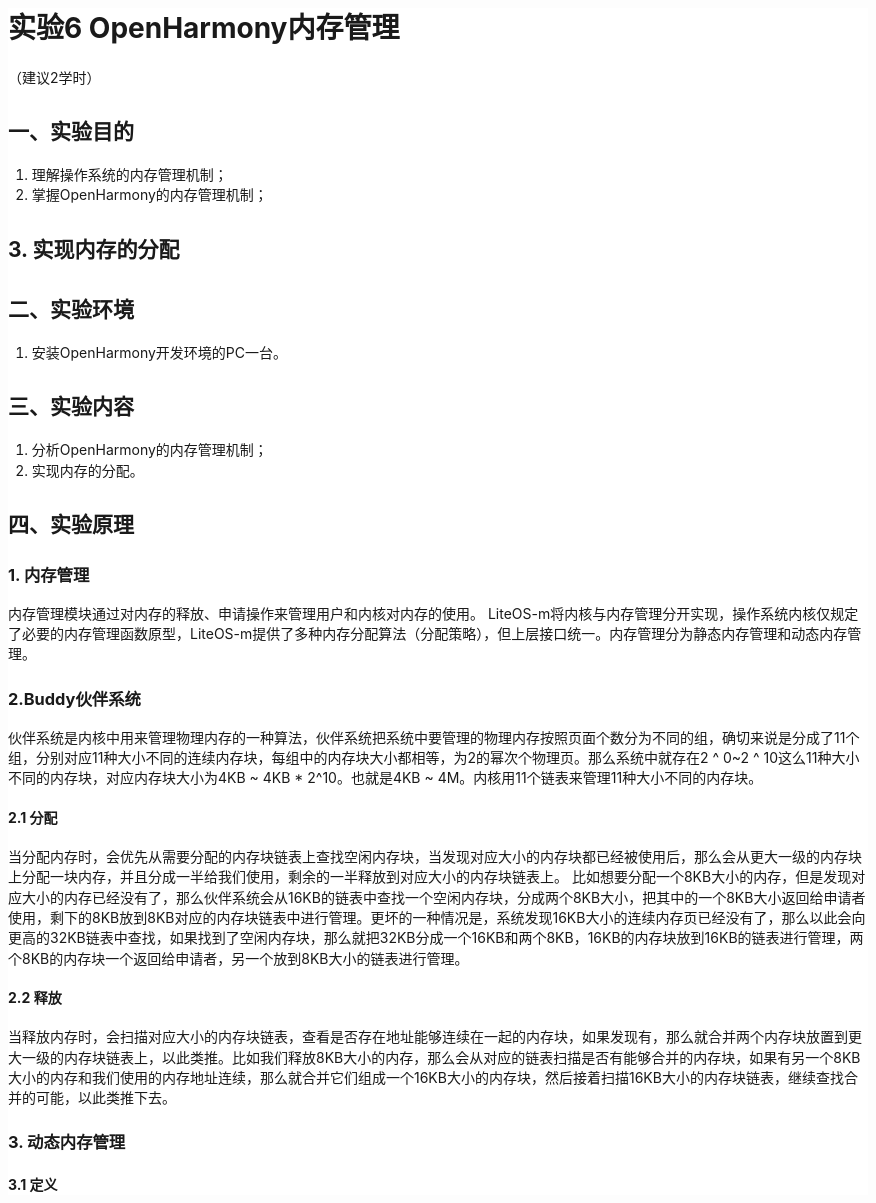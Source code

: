 # 实验6   OpenHarmony内存管理

（建议2学时）

## 一、实验目的

1. 理解操作系统的内存管理机制；
2. 掌握OpenHarmony的内存管理机制；

## 3. 实现内存的分配

## 二、实验环境

1. 安装OpenHarmony开发环境的PC一台。

## 三、实验内容

1. 分析OpenHarmony的内存管理机制；
2. 实现内存的分配。

## 四、实验原理

### 1. 内存管理

内存管理模块通过对内存的释放、申请操作来管理用户和内核对内存的使用。
LiteOS-m将内核与内存管理分开实现，操作系统内核仅规定了必要的内存管理函数原型，LiteOS-m提供了多种内存分配算法（分配策略），但上层接口统一。内存管理分为静态内存管理和动态内存管理。

### 2.Buddy伙伴系统

伙伴系统是内核中用来管理物理内存的一种算法，伙伴系统把系统中要管理的物理内存按照页面个数分为不同的组，确切来说是分成了11个组，分别对应11种大小不同的连续内存块，每组中的内存块大小都相等，为2的幂次个物理页。那么系统中就存在2 ^ 0~2 ^ 10这么11种大小不同的内存块，对应内存块大小为4KB ~ 4KB * 2^10。也就是4KB ~ 4M。内核用11个链表来管理11种大小不同的内存块。

#### 2.1 分配

当分配内存时，会优先从需要分配的内存块链表上查找空闲内存块，当发现对应大小的内存块都已经被使用后，那么会从更大一级的内存块上分配一块内存，并且分成一半给我们使用，剩余的一半释放到对应大小的内存块链表上。
比如想要分配一个8KB大小的内存，但是发现对应大小的内存已经没有了，那么伙伴系统会从16KB的链表中查找一个空闲内存块，分成两个8KB大小，把其中的一个8KB大小返回给申请者使用，剩下的8KB放到8KB对应的内存块链表中进行管理。更坏的一种情况是，系统发现16KB大小的连续内存页已经没有了，那么以此会向更高的32KB链表中查找，如果找到了空闲内存块，那么就把32KB分成一个16KB和两个8KB，16KB的内存块放到16KB的链表进行管理，两个8KB的内存块一个返回给申请者，另一个放到8KB大小的链表进行管理。

#### 2.2 释放

当释放内存时，会扫描对应大小的内存块链表，查看是否存在地址能够连续在一起的内存块，如果发现有，那么就合并两个内存块放置到更大一级的内存块链表上，以此类推。比如我们释放8KB大小的内存，那么会从对应的链表扫描是否有能够合并的内存块，如果有另一个8KB大小的内存和我们使用的内存地址连续，那么就合并它们组成一个16KB大小的内存块，然后接着扫描16KB大小的内存块链表，继续查找合并的可能，以此类推下去。

### 3. 动态内存管理

#### 3.1 定义
